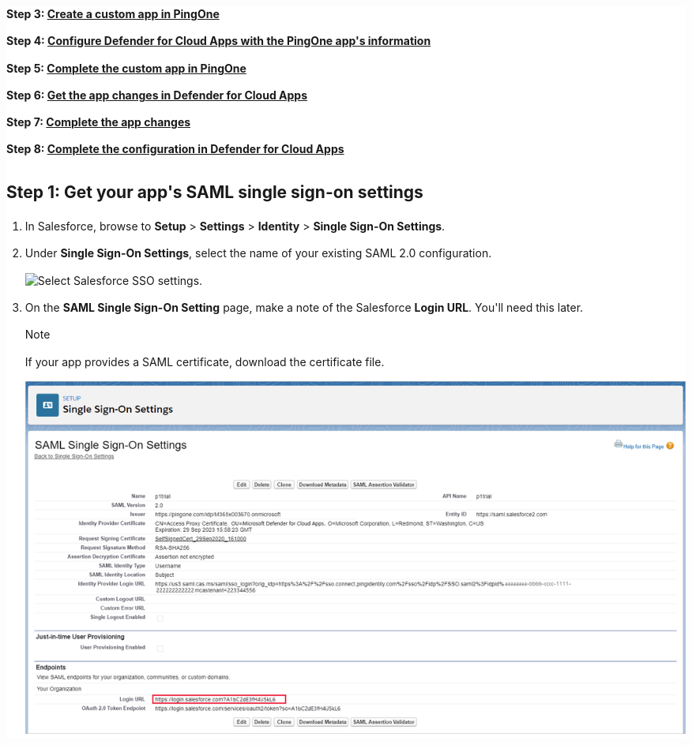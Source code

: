 **Step 3: [Create a custom app in PingOne](#idp1-create-custom-app-pingone)**

**Step 4: [Configure Defender for Cloud Apps with the PingOne app's information](#idp1-conf-cas-with-pingone-app-info)**

**Step 5: [Complete the custom app in PingOne](#idp1-complete-custom-app-in-pingone)**

**Step 6: [Get the app changes in Defender for Cloud Apps](#idp1-get-app-changes-in-cas)**

**Step 7: [Complete the app changes](#idp1-complete-app-changes)**

**Step 8: [Complete the configuration in Defender for Cloud Apps](#idp1-complete-conf-in-cas)**

<a name="idp1-get-your-app-saml-sso-info"></a>

## Step 1: Get your app's SAML single sign-on settings

1. In Salesforce, browse to **Setup** > **Settings** > **Identity** > **Single Sign-On Settings**.

1. Under **Single Sign-On Settings**, select the name of your existing SAML 2.0 configuration.

    ![Select Salesforce SSO settings.](media/proxy-idp-pingone/idp-pingone-sf-select-sso-settings.png)

1. On the **SAML Single Sign-On Setting** page, make a note of the Salesforce **Login URL**. You'll need this later.

    > [!NOTE]
    > If your app provides a SAML certificate, download the certificate file.

    ![Select Salesforce SSO login URL.](media/proxy-idp-pingone/idp-pingone-sf-copy-saml-sso-login-url.png)

<a name="idp1-conf-cas-with-your-app-saml-info"></a>
